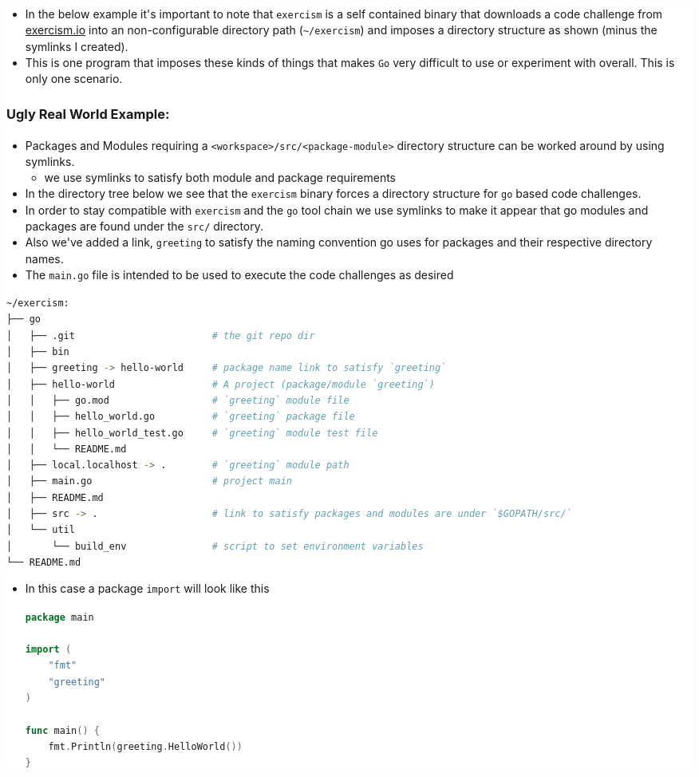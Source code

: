 * In the below example it's important to note that `exercism` is a self contained binary that downloads a code challenge from [exercism.io](https://exercism.io) into an non-configurable directory path (`~/exercism`) and imposes a directory structure as shown (minus the symlinks I created).
* This is one program that imposes these kinds of things that makes `Go` very difficult to use or experiment with overall. This is only one scenario.

### Ugly Real World Example:

* Packages and Modules requiring a `<workspace>/src/<package-module>` directory structure can be worked around by using symlinks.
  * we use symlinks to satisfy both module and package requirements
* In the directory tree below we see that the `exercism` binary forces a directory structure for `go` based code challenges.
* In order to stay compatible with `exercism` and the `go` tool chain we use symlinks to make it appear that go modules and packages are found under the `src/` directory.
* Also we've added a link, `greeting` to satisfy the naming convention go uses for packages and their respective directory names.
* The `main.go` file is intended to be used to execute the code challenges as desired

```sh
~/exercism:
├── go
│   ├── .git                        # the git repo dir
│   ├── bin
│   ├── greeting -> hello-world     # package name link to satisfy `greeting`
│   ├── hello-world                 # A project (package/module `greeting`)
│   │   ├── go.mod                  # `greeting` module file
│   │   ├── hello_world.go          # `greeting` package file
│   │   ├── hello_world_test.go     # `greeting` module test file
│   │   └── README.md
│   ├── local.localhost -> .        # `greeting` module path
│   ├── main.go                     # project main
│   ├── README.md
│   ├── src -> .                    # link to satisfy packages and modules are under `$GOPATH/src/`
│   └── util
│       └── build_env               # script to set environment variables
└── README.md
```

* In this case a package `import` will look like this

  ```go
  package main

  import (
      "fmt"
      "greeting"
  )

  func main() {
      fmt.Println(greeting.HelloWorld())
  }
  ```
